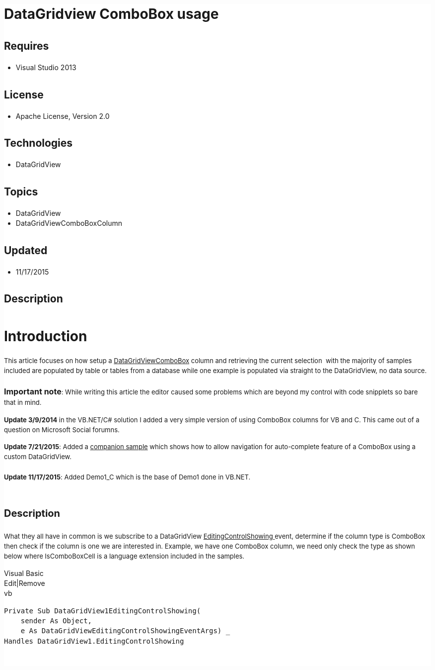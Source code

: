 # DataGridview ComboBox usage
## Requires
- Visual Studio 2013
## License
- Apache License, Version 2.0
## Technologies
- DataGridView
## Topics
- DataGridView
- DataGridViewComboBoxColumn
## Updated
- 11/17/2015
## Description

<h1>Introduction</h1>
<p><span style="font-size:small">This article focuses on how setup a <a title="MSDN Documentation" href="http://msdn.microsoft.com/en-us/library/system.windows.forms.datagridviewcomboboxcolumn(v=vs.110).aspx">
DataGridViewComboBox</a> column and retrieving the current selection&nbsp; with the majority of samples included are populated by table or tables from a database while one example is populated via straight to the DataGridView, no data source.<br>
<br>
<strong><span style="font-size:medium">Important note</span></strong>: While writing this article the editor caused some problems which are beyond my control with code snipplets so bare that in mind.<br>
</span></p>
<p><span style="font-size:small"><strong>Update 3/9/2014</strong> in the VB.NET/C# solution I added a very simple version of using ComboBox columns for&nbsp;VB and C. This came out of a question on Microsoft Social forumns.</span></p>
<p><span style="font-size:small"><strong>Update 7/21/2015</strong>: Added a <a href="https://code.msdn.microsoft.com/DataGridView-ComboBox-83c70321">
companion sample</a> which shows how to allow navigation for auto-complete feature of a ComboBox using a custom DataGridView.<br>
<br>
<strong>Update 11/17/2015</strong>: Added Demo1_C which is the base of Demo1 done in VB.NET.<br>
</span></p>
<h1><span style="font-size:20px; font-weight:bold">Description</span></h1>
<p><span style="font-size:small">What they all have in common is we subscribe to a DataGridView
<a title="MSDN Documentation" href="http://msdn.microsoft.com/en-us/library/system.windows.forms.datagridview.editingcontrolshowing(v=vs.110).aspx">
EditingControlShowing </a>event, determine if the column type is ComboBox then check if the column is one we are interested in. Example, we have one ComboBox column, we need only check the type as shown below where IsComboBoxCell is a language extension included
 in the samples.</span></p>
<div class="scriptcode">
<div class="pluginEditHolder" pluginCommand="mceScriptCode">
<div class="title"><span>Visual Basic</span></div>
<div class="pluginLinkHolder"><span class="pluginEditHolderLink">Edit</span>|<span class="pluginRemoveHolderLink">Remove</span></div>
<span class="hidden">vb</span>
<pre class="hidden">Private Sub DataGridView1EditingControlShowing( 
    sender As Object, 
    e As DataGridViewEditingControlShowingEventArgs) _ 
Handles DataGridView1.EditingControlShowing 
  